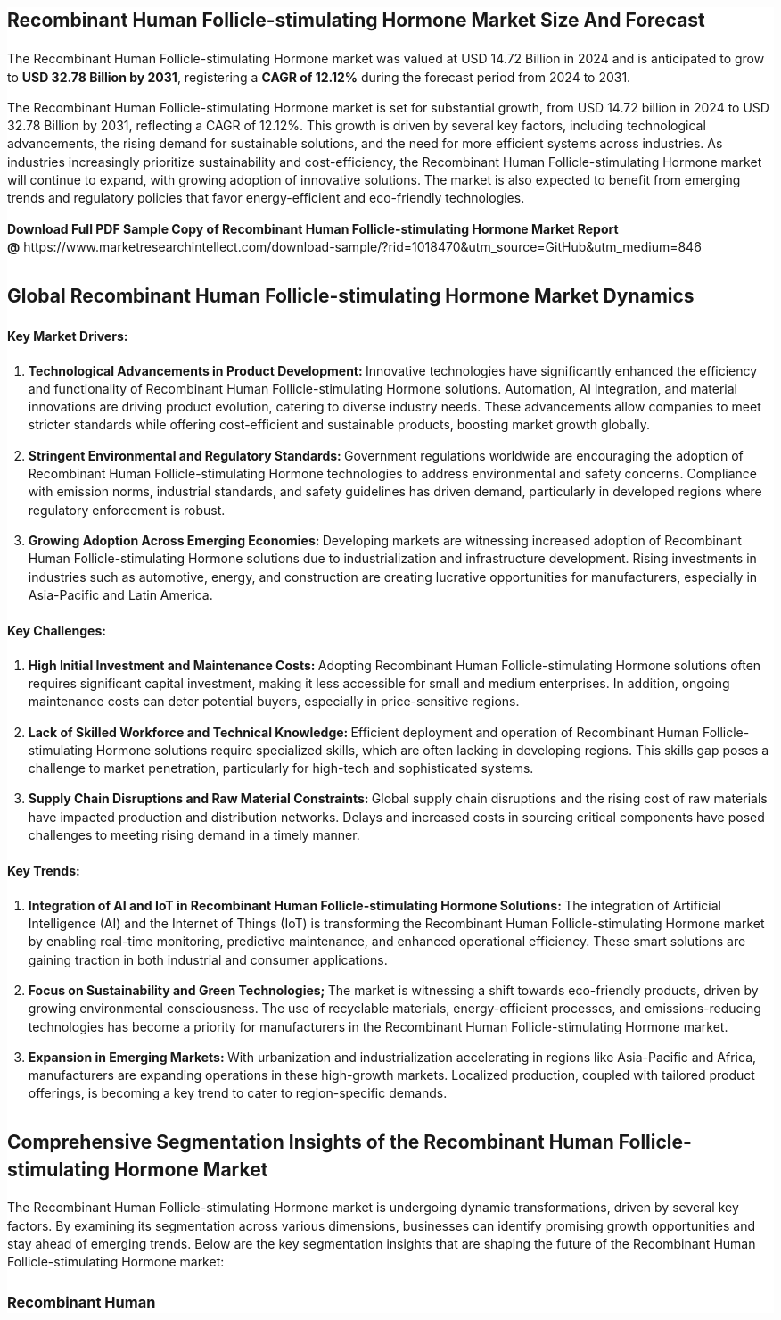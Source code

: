 <h2>Recombinant Human Follicle-stimulating Hormone Market Size And Forecast</h2><p>The Recombinant Human Follicle-stimulating Hormone market was valued at USD 14.72 Billion in 2024 and is anticipated to grow to <strong>USD 32.78 Billion by 2031</strong>, registering a <strong>CAGR of 12.12%</strong> during the forecast period from 2024 to 2031.</p><p>The Recombinant Human Follicle-stimulating Hormone market is set for substantial growth, from USD 14.72 billion in 2024 to USD 32.78 Billion by 2031, reflecting a CAGR of 12.12%. This growth is driven by several key factors, including technological advancements, the rising demand for sustainable solutions, and the need for more efficient systems across industries. As industries increasingly prioritize sustainability and cost-efficiency, the Recombinant Human Follicle-stimulating Hormone market will continue to expand, with growing adoption of innovative solutions. The market is also expected to benefit from emerging trends and regulatory policies that favor energy-efficient and eco-friendly technologies.</p><p><strong>Download Full PDF Sample Copy of Recombinant Human Follicle-stimulating Hormone Market Report @</strong>&nbsp;<a href="https://www.marketresearchintellect.com/download-sample/?rid=1018470&amp;utm_source=GitHub&amp;utm_medium=846">https://www.marketresearchintellect.com/download-sample/?rid=1018470&amp;utm_source=GitHub&amp;utm_medium=846</a></p><h2>Global Recombinant Human Follicle-stimulating Hormone Market Dynamics</h2><h4><strong>Key Market Drivers:</strong></h4><ol><li><p><strong>Technological Advancements in Product Development:&nbsp;</strong>Innovative technologies have significantly enhanced the efficiency and functionality of Recombinant Human Follicle-stimulating Hormone solutions. Automation, AI integration, and material innovations are driving product evolution, catering to diverse industry needs. These advancements allow companies to meet stricter standards while offering cost-efficient and sustainable products, boosting market growth globally.</p></li><li><p><strong>Stringent Environmental and Regulatory Standards:&nbsp;</strong>Government regulations worldwide are encouraging the adoption of Recombinant Human Follicle-stimulating Hormone technologies to address environmental and safety concerns. Compliance with emission norms, industrial standards, and safety guidelines has driven demand, particularly in developed regions where regulatory enforcement is robust.</p></li><li><p><strong>Growing Adoption Across Emerging Economies:&nbsp;</strong>Developing markets are witnessing increased adoption of Recombinant Human Follicle-stimulating Hormone solutions due to industrialization and infrastructure development. Rising investments in industries such as automotive, energy, and construction are creating lucrative opportunities for manufacturers, especially in Asia-Pacific and Latin America.</p></li></ol><h4><strong>Key Challenges:</strong></h4><ol><li><p><strong>High Initial Investment and Maintenance Costs:&nbsp;</strong>Adopting Recombinant Human Follicle-stimulating Hormone solutions often requires significant capital investment, making it less accessible for small and medium enterprises. In addition, ongoing maintenance costs can deter potential buyers, especially in price-sensitive regions.</p></li><li><p><strong>Lack of Skilled Workforce and Technical Knowledge:&nbsp;</strong>Efficient deployment and operation of Recombinant Human Follicle-stimulating Hormone solutions require specialized skills, which are often lacking in developing regions. This skills gap poses a challenge to market penetration, particularly for high-tech and sophisticated systems.</p></li><li><p><strong>Supply Chain Disruptions and Raw Material Constraints:&nbsp;</strong>Global supply chain disruptions and the rising cost of raw materials have impacted production and distribution networks. Delays and increased costs in sourcing critical components have posed challenges to meeting rising demand in a timely manner.</p></li></ol><h4><strong>Key Trends:</strong></h4><ol><li><p><strong>Integration of AI and IoT in Recombinant Human Follicle-stimulating Hormone Solutions:&nbsp;</strong>The integration of Artificial Intelligence (AI) and the Internet of Things (IoT) is transforming the Recombinant Human Follicle-stimulating Hormone market by enabling real-time monitoring, predictive maintenance, and enhanced operational efficiency. These smart solutions are gaining traction in both industrial and consumer applications.</p></li><li><p><strong>Focus on Sustainability and Green Technologies;&nbsp;</strong>The market is witnessing a shift towards eco-friendly products, driven by growing environmental consciousness. The use of recyclable materials, energy-efficient processes, and emissions-reducing technologies has become a priority for manufacturers in the Recombinant Human Follicle-stimulating Hormone market.</p></li><li><p><strong>Expansion in Emerging Markets:&nbsp;</strong>With urbanization and industrialization accelerating in regions like Asia-Pacific and Africa, manufacturers are expanding operations in these high-growth markets. Localized production, coupled with tailored product offerings, is becoming a key trend to cater to region-specific demands.</p></li></ol><div class="article-main__content" data-test-id="publishing-text-block"><h2>Comprehensive Segmentation Insights of the Recombinant Human Follicle-stimulating Hormone Market</h2><p>The Recombinant Human Follicle-stimulating Hormone market is undergoing dynamic transformations, driven by several key factors. By examining its segmentation across various dimensions, businesses can identify promising growth opportunities and stay ahead of emerging trends. Below are the key segmentation insights that are shaping the future of the Recombinant Human Follicle-stimulating Hormone market:</p><h3><strong>Recombinant Human